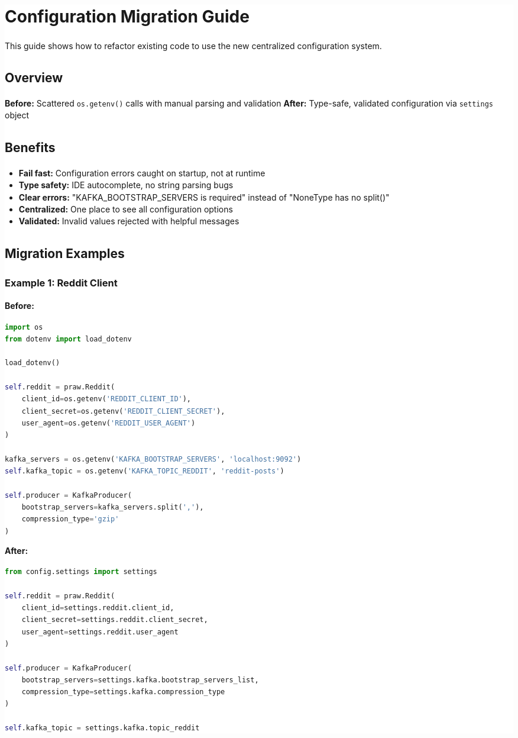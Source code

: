 # Configuration Migration Guide

This guide shows how to refactor existing code to use the new centralized configuration system.

## Overview

**Before:** Scattered `os.getenv()` calls with manual parsing and validation
**After:** Type-safe, validated configuration via `settings` object

## Benefits

- **Fail fast:** Configuration errors caught on startup, not at runtime
- **Type safety:** IDE autocomplete, no string parsing bugs
- **Clear errors:** "KAFKA_BOOTSTRAP_SERVERS is required" instead of "NoneType has no split()"
- **Centralized:** One place to see all configuration options
- **Validated:** Invalid values rejected with helpful messages

## Migration Examples

### Example 1: Reddit Client

**Before:**
```python
import os
from dotenv import load_dotenv

load_dotenv()

self.reddit = praw.Reddit(
    client_id=os.getenv('REDDIT_CLIENT_ID'),
    client_secret=os.getenv('REDDIT_CLIENT_SECRET'),
    user_agent=os.getenv('REDDIT_USER_AGENT')
)

kafka_servers = os.getenv('KAFKA_BOOTSTRAP_SERVERS', 'localhost:9092')
self.kafka_topic = os.getenv('KAFKA_TOPIC_REDDIT', 'reddit-posts')

self.producer = KafkaProducer(
    bootstrap_servers=kafka_servers.split(','),
    compression_type='gzip'
)
```

**After:**
```python
from config.settings import settings

self.reddit = praw.Reddit(
    client_id=settings.reddit.client_id,
    client_secret=settings.reddit.client_secret,
    user_agent=settings.reddit.user_agent
)

self.producer = KafkaProducer(
    bootstrap_servers=settings.kafka.bootstrap_servers_list,
    compression_type=settings.kafka.compression_type
)

self.kafka_topic = settings.kafka.topic_reddit
```

